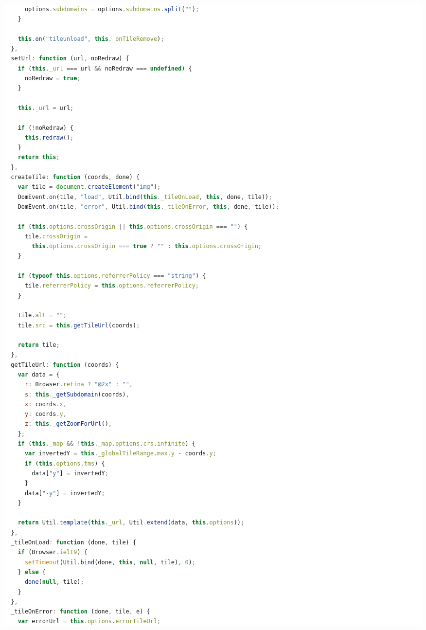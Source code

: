 ```js
      options.subdomains = options.subdomains.split("");
    }

    this.on("tileunload", this._onTileRemove);
  },
  setUrl: function (url, noRedraw) {
    if (this._url === url && noRedraw === undefined) {
      noRedraw = true;
    }

    this._url = url;

    if (!noRedraw) {
      this.redraw();
    }
    return this;
  },
  createTile: function (coords, done) {
    var tile = document.createElement("img");
    DomEvent.on(tile, "load", Util.bind(this._tileOnLoad, this, done, tile));
    DomEvent.on(tile, "error", Util.bind(this._tileOnError, this, done, tile));

    if (this.options.crossOrigin || this.options.crossOrigin === "") {
      tile.crossOrigin =
        this.options.crossOrigin === true ? "" : this.options.crossOrigin;
    }

    if (typeof this.options.referrerPolicy === "string") {
      tile.referrerPolicy = this.options.referrerPolicy;
    }

    tile.alt = "";
    tile.src = this.getTileUrl(coords);

    return tile;
  },
  getTileUrl: function (coords) {
    var data = {
      r: Browser.retina ? "@2x" : "",
      s: this._getSubdomain(coords),
      x: coords.x,
      y: coords.y,
      z: this._getZoomForUrl(),
    };
    if (this._map && !this._map.options.crs.infinite) {
      var invertedY = this._globalTileRange.max.y - coords.y;
      if (this.options.tms) {
        data["y"] = invertedY;
      }
      data["-y"] = invertedY;
    }

    return Util.template(this._url, Util.extend(data, this.options));
  },
  _tileOnLoad: function (done, tile) {
    if (Browser.ielt9) {
      setTimeout(Util.bind(done, this, null, tile), 0);
    } else {
      done(null, tile);
    }
  },
  _tileOnError: function (done, tile, e) {
    var errorUrl = this.options.errorTileUrl;
```